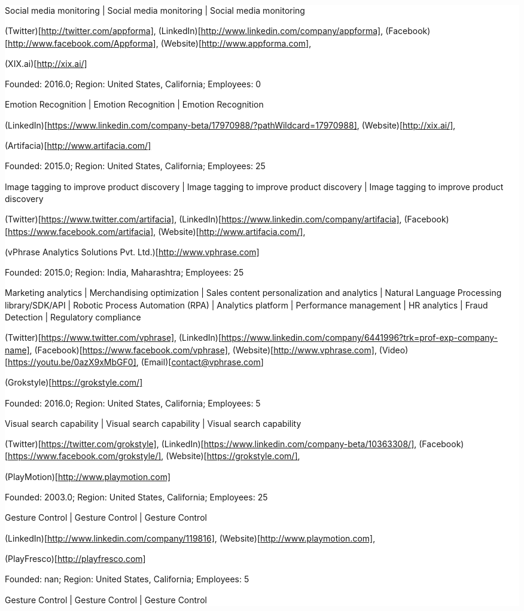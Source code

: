 Social media monitoring | Social media monitoring | Social media monitoring
 
(Twitter)[http://twitter.com/appforma], (LinkedIn)[http://www.linkedin.com/company/appforma], (Facebook)[http://www.facebook.com/Appforma], (Website)[http://www.appforma.com], 
 
 
(XIX.ai)[http://xix.ai/] 
 
Founded: 2016.0; Region: United States, California; Employees: 0
 
Emotion Recognition | Emotion Recognition | Emotion Recognition
 
(LinkedIn)[https://www.linkedin.com/company-beta/17970988/?pathWildcard=17970988], (Website)[http://xix.ai/], 
 
 
(Artifacia)[http://www.artifacia.com/] 
 
Founded: 2015.0; Region: United States, California; Employees: 25
 
Image tagging to improve product discovery | Image tagging to improve product discovery | Image tagging to improve product discovery
 
(Twitter)[https://www.twitter.com/artifacia], (LinkedIn)[https://www.linkedin.com/company/artifacia], (Facebook)[https://www.facebook.com/artifacia], (Website)[http://www.artifacia.com/], 
 
 
(vPhrase Analytics Solutions Pvt. Ltd.)[http://www.vphrase.com] 
 
Founded: 2015.0; Region: India, Maharashtra; Employees: 25
 
Marketing analytics | Merchandising optimization | Sales content personalization and analytics | Natural Language Processing library/SDK/API | Robotic Process Automation (RPA) | Analytics platform | Performance management | HR analytics | Fraud Detection | Regulatory compliance
 
(Twitter)[https://www.twitter.com/vphrase], (LinkedIn)[https://www.linkedin.com/company/6441996?trk=prof-exp-company-name], (Facebook)[https://www.facebook.com/vphrase], (Website)[http://www.vphrase.com], (Video)[https://youtu.be/0azX9xMbGF0], (Email)[contact@vphrase.com]
 
 
(Grokstyle)[https://grokstyle.com/] 
 
Founded: 2016.0; Region: United States, California; Employees: 5
 
Visual search capability | Visual search capability | Visual search capability
 
(Twitter)[https://twitter.com/grokstyle], (LinkedIn)[https://www.linkedin.com/company-beta/10363308/], (Facebook)[https://www.facebook.com/grokstyle/], (Website)[https://grokstyle.com/], 
 
 
(PlayMotion)[http://www.playmotion.com] 
 
Founded: 2003.0; Region: United States, California; Employees: 25
 
Gesture Control | Gesture Control | Gesture Control
 
(LinkedIn)[http://www.linkedin.com/company/119816], (Website)[http://www.playmotion.com], 
 
 
(PlayFresco)[http://playfresco.com] 
 
Founded: nan; Region: United States, California; Employees: 5
 
Gesture Control | Gesture Control | Gesture Control
 